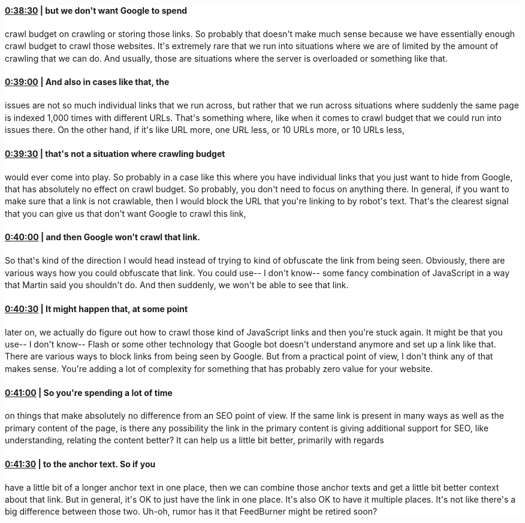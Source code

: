 #### [0:38:30](https://www.youtube.com/watch?v=3n_4B7ZXjjI&t=2310) |  but we don't want Google to spend

crawl budget on crawling or storing those links. So probably that doesn't make much sense because we have essentially enough crawl budget to crawl those websites. It's extremely rare that we run into situations where we are of limited by the amount of crawling that we can do. And usually, those are situations where the server is overloaded or something like that.  

#### [0:39:00](https://www.youtube.com/watch?v=3n_4B7ZXjjI&t=2340) |  And also in cases like that, the

issues are not so much individual links that we run across, but rather that we run across situations where suddenly the same page is indexed 1,000 times with different URLs. That's something where, like when it comes to crawl budget that we could run into issues there. On the other hand, if it's like URL more, one URL less, or 10 URLs more, or 10 URLs less,  

#### [0:39:30](https://www.youtube.com/watch?v=3n_4B7ZXjjI&t=2370) |  that's not a situation where crawling budget

would ever come into play. So probably in a case like this where you have individual links that you just want to hide from Google, that has absolutely no effect on crawl budget. So probably, you don't need to focus on anything there. In general, if you want to make sure that a link is not crawlable, then I would block the URL that you're linking to by robot's text. That's the clearest signal that you can give us that don't want Google to crawl this link,  

#### [0:40:00](https://www.youtube.com/watch?v=3n_4B7ZXjjI&t=2400) |  and then Google won't crawl that link.

So that's kind of the direction I would head instead of trying to kind of obfuscate the link from being seen. Obviously, there are various ways how you could obfuscate that link. You could use-- I don't know-- some fancy combination of JavaScript in a way that Martin said you shouldn't do. And then suddenly, we won't be able to see that link.  

#### [0:40:30](https://www.youtube.com/watch?v=3n_4B7ZXjjI&t=2430) |  It might happen that, at some point

later on, we actually do figure out how to crawl those kind of JavaScript links and then you're stuck again. It might be that you use-- I don't know-- Flash or some other technology that Google bot doesn't understand anymore and set up a link like that. There are various ways to block links from being seen by Google. But from a practical point of view, I don't think any of that makes sense. You're adding a lot of complexity for something that has probably zero value for your website.  

#### [0:41:00](https://www.youtube.com/watch?v=3n_4B7ZXjjI&t=2460) |  So you're spending a lot of time

on things that make absolutely no difference from an SEO point of view. If the same link is present in many ways as well as the primary content of the page, is there any possibility the link in the primary content is giving additional support for SEO, like understanding, relating the content better? It can help us a little bit better, primarily with regards  

#### [0:41:30](https://www.youtube.com/watch?v=3n_4B7ZXjjI&t=2490) |  to the anchor text. So if you

have a little bit of a longer anchor text in one place, then we can combine those anchor texts and get a little bit better context about that link. But in general, it's OK to just have the link in one place. It's also OK to have it multiple places. It's not like there's a big difference between those two. Uh-oh, rumor has it that FeedBurner might be retired soon?  
